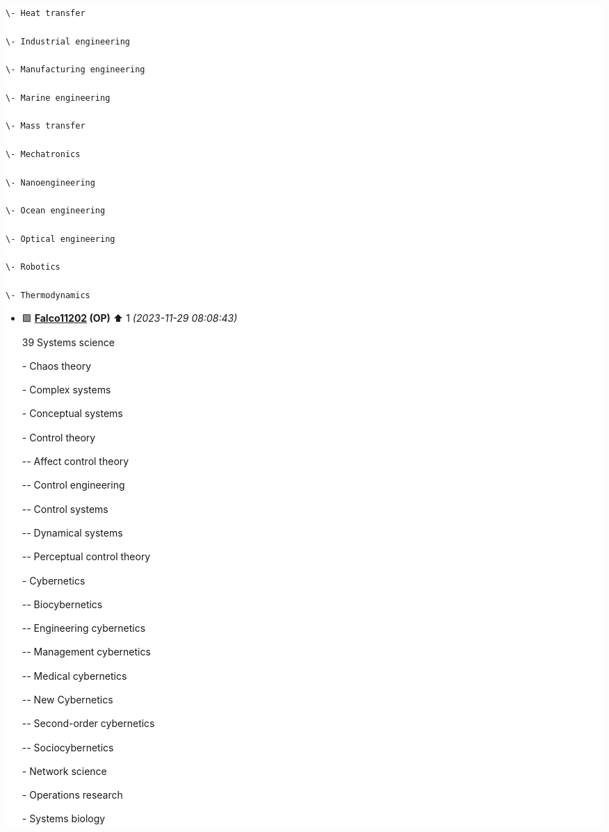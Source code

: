 	\- Heat transfer  

	\- Industrial engineering  

	\- Manufacturing engineering  

	\- Marine engineering  

	\- Mass transfer  

	\- Mechatronics  

	\- Nanoengineering  

	\- Ocean engineering  

	\- Optical engineering  

	\- Robotics  

	\- Thermodynamics

* 🟩 **[Falco11202](https://www.reddit.com/user/Falco11202) (OP)** ⬆️ 1 _(2023-11-29 08:08:43)_

	39 Systems science  

	\- Chaos theory  

	\- Complex systems  

	\- Conceptual systems  

	\- Control theory  

	\-- Affect control theory  

	\-- Control engineering  

	\-- Control systems  

	\-- Dynamical systems  

	\-- Perceptual control theory  

	\- Cybernetics  

	\-- Biocybernetics  

	\-- Engineering cybernetics  

	\-- Management cybernetics  

	\-- Medical cybernetics  

	\-- New Cybernetics  

	\-- Second-order cybernetics  

	\-- Sociocybernetics  

	\- Network science  

	\- Operations research  

	\- Systems biology  
